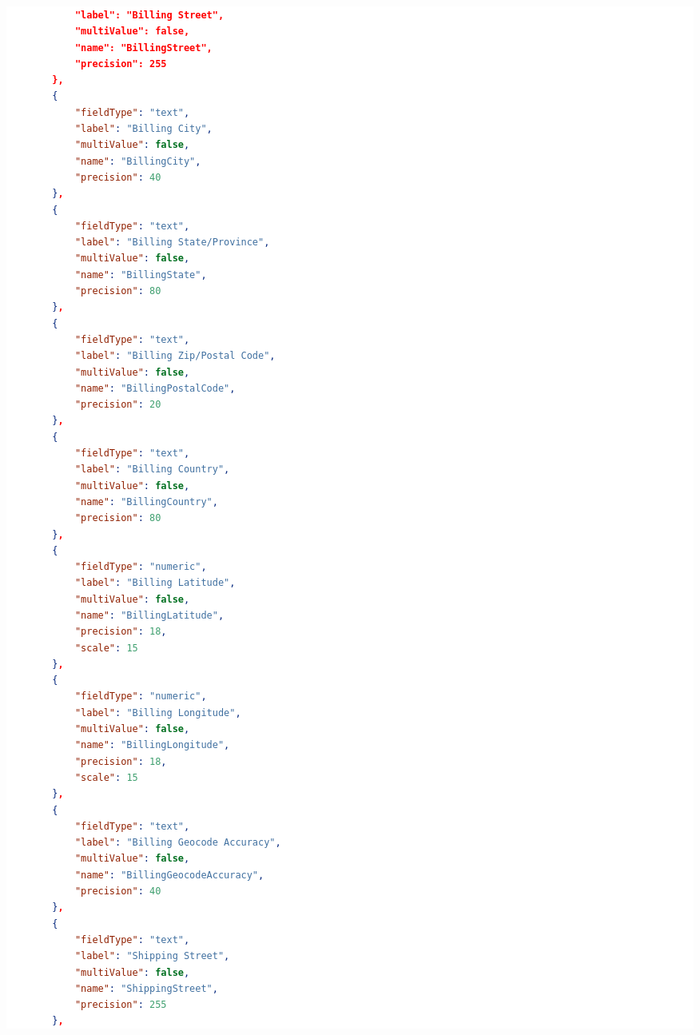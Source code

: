 ```json
            "label": "Billing Street",
            "multiValue": false,
            "name": "BillingStreet",
            "precision": 255
        },
        {
            "fieldType": "text",
            "label": "Billing City",
            "multiValue": false,
            "name": "BillingCity",
            "precision": 40
        },
        {
            "fieldType": "text",
            "label": "Billing State/Province",
            "multiValue": false,
            "name": "BillingState",
            "precision": 80
        },
        {
            "fieldType": "text",
            "label": "Billing Zip/Postal Code",
            "multiValue": false,
            "name": "BillingPostalCode",
            "precision": 20
        },
        {
            "fieldType": "text",
            "label": "Billing Country",
            "multiValue": false,
            "name": "BillingCountry",
            "precision": 80
        },
        {
            "fieldType": "numeric",
            "label": "Billing Latitude",
            "multiValue": false,
            "name": "BillingLatitude",
            "precision": 18,
            "scale": 15
        },
        {
            "fieldType": "numeric",
            "label": "Billing Longitude",
            "multiValue": false,
            "name": "BillingLongitude",
            "precision": 18,
            "scale": 15
        },
        {
            "fieldType": "text",
            "label": "Billing Geocode Accuracy",
            "multiValue": false,
            "name": "BillingGeocodeAccuracy",
            "precision": 40
        },
        {
            "fieldType": "text",
            "label": "Shipping Street",
            "multiValue": false,
            "name": "ShippingStreet",
            "precision": 255
        },
```